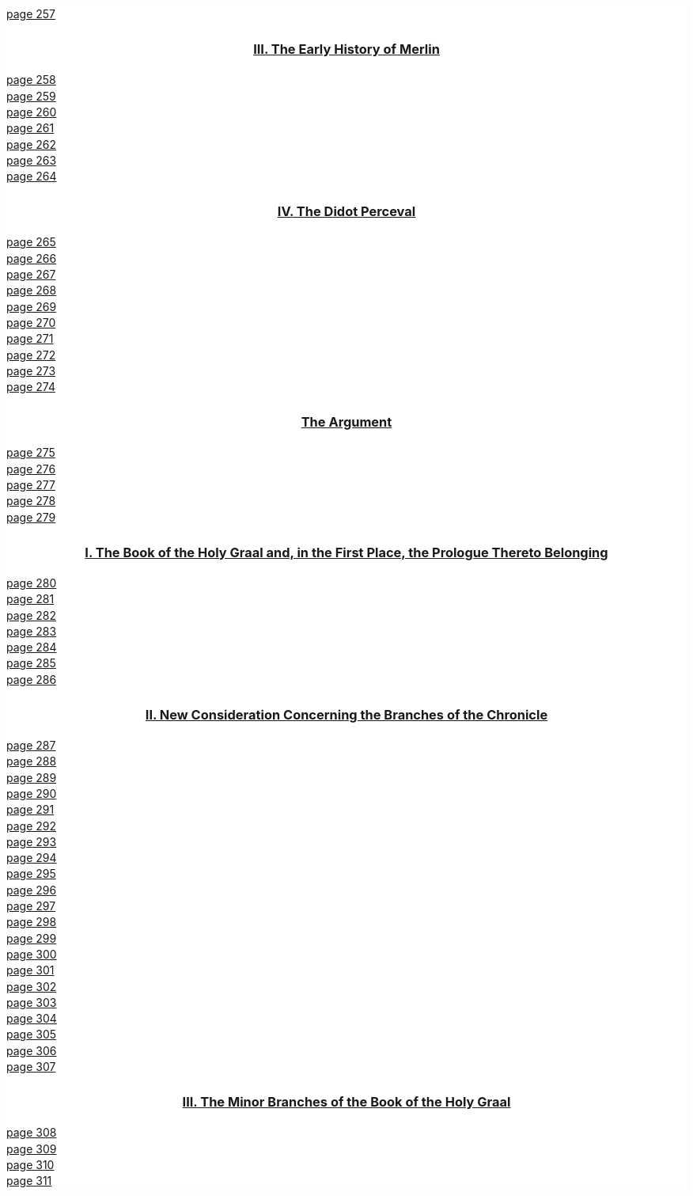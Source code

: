  <a href="hchg37.htm#page_257">page 257</a><br>
 <h3 align="CENTER"><a href="hchg38.htm">III. The Early History of Merlin</a></h3>
 <a href="hchg38.htm#page_258">page 258</a><br>
 <a href="hchg38.htm#page_259">page 259</a><br>
 <a href="hchg38.htm#page_260">page 260</a><br>
 <a href="hchg38.htm#page_261">page 261</a><br>
 <a href="hchg38.htm#page_262">page 262</a><br>
 <a href="hchg38.htm#page_263">page 263</a><br>
 <a href="hchg38.htm#page_264">page 264</a><br>
 <h3 align="CENTER"><a href="hchg39.htm">IV. The Didot Perceval</a></h3>
 <a href="hchg39.htm#page_265">page 265</a><br>
 <a href="hchg39.htm#page_266">page 266</a><br>
 <a href="hchg39.htm#page_267">page 267</a><br>
 <a href="hchg39.htm#page_268">page 268</a><br>
 <a href="hchg39.htm#page_269">page 269</a><br>
 <a href="hchg39.htm#page_270">page 270</a><br>
 <a href="hchg39.htm#page_271">page 271</a><br>
 <a href="hchg39.htm#page_272">page 272</a><br>
 <a href="hchg39.htm#page_273">page 273</a><br>
 <a href="hchg39.htm#page_274">page 274</a><br>
 <h3 align="CENTER"><a href="hchg40.htm">The Argument</a></h3>
 <a href="hchg40.htm#page_275">page 275</a><br>
 <a href="hchg40.htm#page_276">page 276</a><br>
 <a href="hchg40.htm#page_277">page 277</a><br>
 <a href="hchg40.htm#page_278">page 278</a><br>
 <a href="hchg40.htm#page_279">page 279</a><br>
 <h3 align="CENTER"><a href="hchg41.htm">I. The Book of the Holy Graal and, in the First Place, the Prologue Thereto Belonging</a></h3>
 <a href="hchg41.htm#page_280">page 280</a><br>
 <a href="hchg41.htm#page_281">page 281</a><br>
 <a href="hchg41.htm#page_282">page 282</a><br>
 <a href="hchg41.htm#page_283">page 283</a><br>
 <a href="hchg41.htm#page_284">page 284</a><br>
 <a href="hchg41.htm#page_285">page 285</a><br>
 <a href="hchg41.htm#page_286">page 286</a><br>
 <h3 align="CENTER"><a href="hchg42.htm">II. New Consideration Concerning the Branches of the Chronicle</a></h3>
 <a href="hchg42.htm#page_287">page 287</a><br>
 <a href="hchg42.htm#page_288">page 288</a><br>
 <a href="hchg42.htm#page_289">page 289</a><br>
 <a href="hchg42.htm#page_290">page 290</a><br>
 <a href="hchg42.htm#page_291">page 291</a><br>
 <a href="hchg42.htm#page_292">page 292</a><br>
 <a href="hchg42.htm#page_293">page 293</a><br>
 <a href="hchg42.htm#page_294">page 294</a><br>
 <a href="hchg42.htm#page_295">page 295</a><br>
 <a href="hchg42.htm#page_296">page 296</a><br>
 <a href="hchg42.htm#page_297">page 297</a><br>
 <a href="hchg42.htm#page_298">page 298</a><br>
 <a href="hchg42.htm#page_299">page 299</a><br>
 <a href="hchg42.htm#page_300">page 300</a><br>
 <a href="hchg42.htm#page_301">page 301</a><br>
 <a href="hchg42.htm#page_302">page 302</a><br>
 <a href="hchg42.htm#page_303">page 303</a><br>
 <a href="hchg42.htm#page_304">page 304</a><br>
 <a href="hchg42.htm#page_305">page 305</a><br>
 <a href="hchg42.htm#page_306">page 306</a><br>
 <a href="hchg42.htm#page_307">page 307</a><br>
 <h3 align="CENTER"><a href="hchg43.htm">III. The Minor Branches of the Book of the Holy Graal</a></h3>
 <a href="hchg43.htm#page_308">page 308</a><br>
 <a href="hchg43.htm#page_309">page 309</a><br>
 <a href="hchg43.htm#page_310">page 310</a><br>
 <a href="hchg43.htm#page_311">page 311</a><br>
